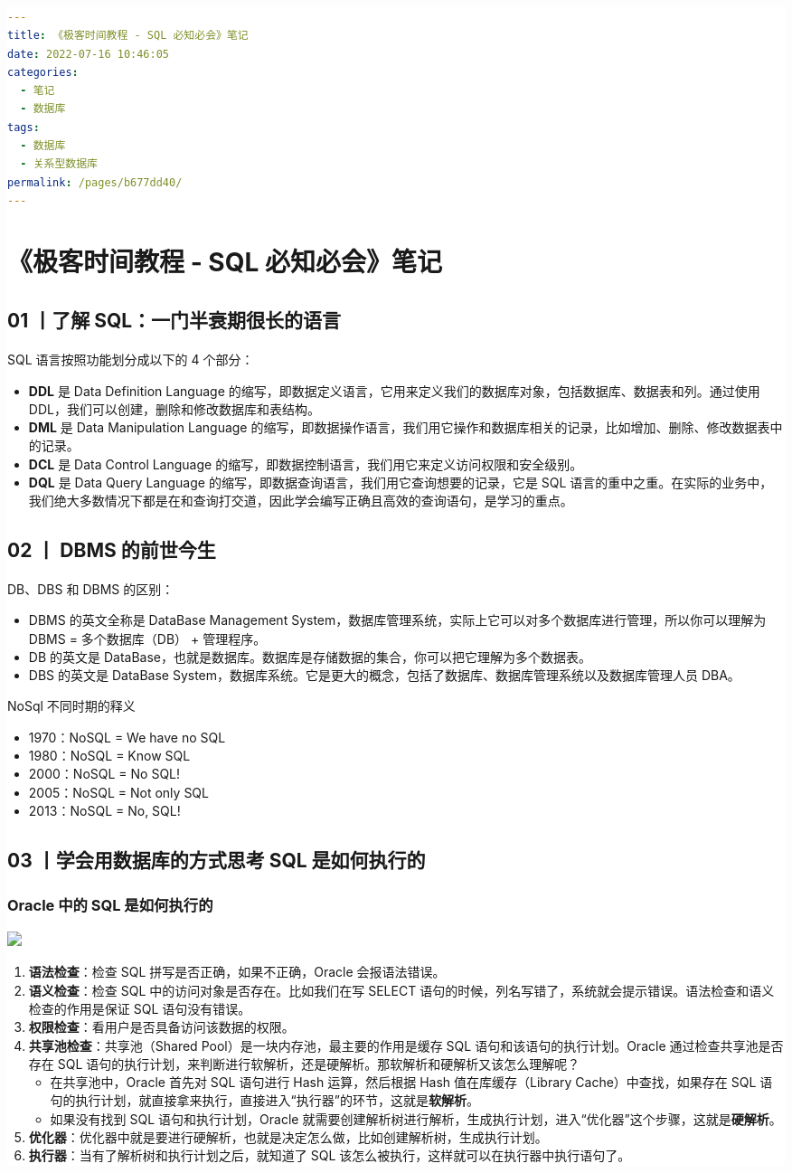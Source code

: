 ```yaml
---
title: 《极客时间教程 - SQL 必知必会》笔记
date: 2022-07-16 10:46:05
categories:
  - 笔记
  - 数据库
tags:
  - 数据库
  - 关系型数据库
permalink: /pages/b677dd40/
---
```


# 《极客时间教程 - SQL 必知必会》笔记

## 01 丨了解 SQL：一门半衰期很长的语言

SQL 语言按照功能划分成以下的 4 个部分：

- **DDL** 是 Data Definition Language 的缩写，即数据定义语言，它用来定义我们的数据库对象，包括数据库、数据表和列。通过使用 DDL，我们可以创建，删除和修改数据库和表结构。
- **DML** 是 Data Manipulation Language 的缩写，即数据操作语言，我们用它操作和数据库相关的记录，比如增加、删除、修改数据表中的记录。
- **DCL** 是 Data Control Language 的缩写，即数据控制语言，我们用它来定义访问权限和安全级别。
- **DQL** 是 Data Query Language 的缩写，即数据查询语言，我们用它查询想要的记录，它是 SQL 语言的重中之重。在实际的业务中，我们绝大多数情况下都是在和查询打交道，因此学会编写正确且高效的查询语句，是学习的重点。

## 02 丨 DBMS 的前世今生

DB、DBS 和 DBMS 的区别：

- DBMS 的英文全称是 DataBase Management System，数据库管理系统，实际上它可以对多个数据库进行管理，所以你可以理解为 DBMS = 多个数据库（DB） + 管理程序。
- DB 的英文是 DataBase，也就是数据库。数据库是存储数据的集合，你可以把它理解为多个数据表。
- DBS 的英文是 DataBase System，数据库系统。它是更大的概念，包括了数据库、数据库管理系统以及数据库管理人员 DBA。

NoSql 不同时期的释义

- 1970：NoSQL = We have no SQL
- 1980：NoSQL = Know SQL
- 2000：NoSQL = No SQL!
- 2005：NoSQL = Not only SQL
- 2013：NoSQL = No, SQL!

## 03 丨学会用数据库的方式思考 SQL 是如何执行的

### Oracle 中的 SQL 是如何执行的

![](https://raw.githubusercontent.com/dunwu/images/master/snap/20220716105947.png)

1. **语法检查**：检查 SQL 拼写是否正确，如果不正确，Oracle 会报语法错误。
2. **语义检查**：检查 SQL 中的访问对象是否存在。比如我们在写 SELECT 语句的时候，列名写错了，系统就会提示错误。语法检查和语义检查的作用是保证 SQL 语句没有错误。
3. **权限检查**：看用户是否具备访问该数据的权限。
4. **共享池检查**：共享池（Shared Pool）是一块内存池，最主要的作用是缓存 SQL 语句和该语句的执行计划。Oracle 通过检查共享池是否存在 SQL 语句的执行计划，来判断进行软解析，还是硬解析。那软解析和硬解析又该怎么理解呢？
   - 在共享池中，Oracle 首先对 SQL 语句进行 Hash 运算，然后根据 Hash 值在库缓存（Library Cache）中查找，如果存在 SQL 语句的执行计划，就直接拿来执行，直接进入“执行器”的环节，这就是**软解析**。
   - 如果没有找到 SQL 语句和执行计划，Oracle 就需要创建解析树进行解析，生成执行计划，进入“优化器”这个步骤，这就是**硬解析**。
5. **优化器**：优化器中就是要进行硬解析，也就是决定怎么做，比如创建解析树，生成执行计划。
6. **执行器**：当有了解析树和执行计划之后，就知道了 SQL 该怎么被执行，这样就可以在执行器中执行语句了。
